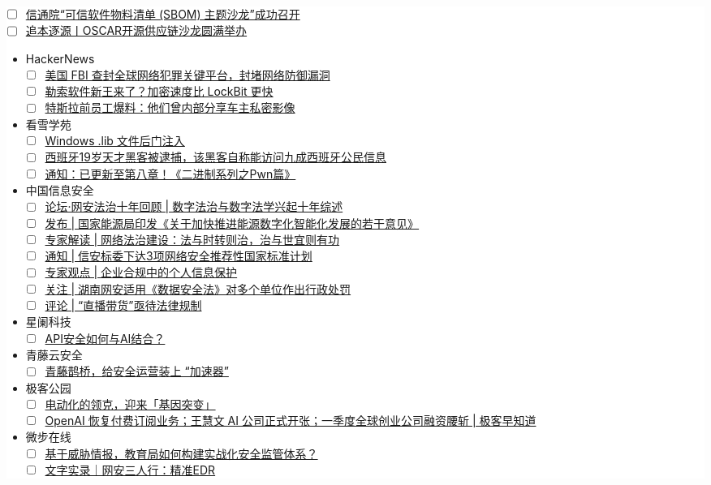   - [ ] [信通院“可信软件物料清单 (SBOM) 主题沙龙”成功召开](https://mp.weixin.qq.com/s?__biz=MzI4NDY2MDMwMw==&mid=2247508322&idx=2&sn=bc92200f5c1f2de017285089ab2c660c&chksm=ebfae642dc8d6f54c1074e61bb1f502e2b223c32dcf831bff3e94d99157064259b6ec52cd403&scene=58&subscene=0#rd)
  - [ ] [追本逐源丨OSCAR开源供应链沙龙圆满举办](https://mp.weixin.qq.com/s?__biz=MzI4NDY2MDMwMw==&mid=2247508322&idx=3&sn=e6de51981062a7eb85220d3636102220&chksm=ebfae642dc8d6f54d2a560957da7f58530b31d593875fe26741dd303ed2049295554ccceab62&scene=58&subscene=0#rd)
- HackerNews
  - [ ] [美国 FBI 查封全球网络犯罪关键平台，封堵网络防御漏洞](https://hackernews.cc/archives/43670)
  - [ ] [勒索软件新王来了？加密速度比 LockBit 更快](https://hackernews.cc/archives/43666)
  - [ ] [特斯拉前员工爆料：他们曾内部分享车主私密影像](https://hackernews.cc/archives/43663)
- 看雪学苑
  - [ ] [Windows .lib 文件后门注入](https://mp.weixin.qq.com/s?__biz=MjM5NTc2MDYxMw==&mid=2458501283&idx=1&sn=ab73242fef1f92bca61b96f385c67c52&chksm=b18ef02986f9793faae3e43f4c22357b4c5d3fc55bb7698950b9e1a002c11e3c6d0045bb0c42&scene=58&subscene=0#rd)
  - [ ] [西班牙19岁天才黑客被逮捕，该黑客自称能访问九成西班牙公民信息](https://mp.weixin.qq.com/s?__biz=MjM5NTc2MDYxMw==&mid=2458501283&idx=2&sn=810f9a0e49068ac60ab98e1ed201db4e&chksm=b18ef02986f9793f84ca862aa53d89bf1fa9fa3584ce1a35d5f0d4ed96860d02dc1667b3cde5&scene=58&subscene=0#rd)
  - [ ] [通知：已更新至第八章！《二进制系列之Pwn篇》](https://mp.weixin.qq.com/s?__biz=MjM5NTc2MDYxMw==&mid=2458501283&idx=3&sn=7cd1cb850b55eeca888cbc6b10f19b86&chksm=b18ef02986f9793f5b0be54041e569d39b73a2875740498a1b859392a45afe0a70ab2964276e&scene=58&subscene=0#rd)
- 中国信息安全
  - [ ] [论坛·网安法治十年回顾 | 数字法治与数字法学兴起十年综述](https://mp.weixin.qq.com/s?__biz=MzA5MzE5MDAzOA==&mid=2664180909&idx=1&sn=512f60a73b2ea1c0cc67730bbdb32219&chksm=8b592e54bc2ea7420bb5bbddc5775efebcd646b30f78be9ef4c39417898ccd1bcf5d4329c3d5&scene=58&subscene=0#rd)
  - [ ] [发布 | 国家能源局印发《关于加快推进能源数字化智能化发展的若干意见》](https://mp.weixin.qq.com/s?__biz=MzA5MzE5MDAzOA==&mid=2664180909&idx=2&sn=f1e051e7e8bb97c9791fba771259f9f6&chksm=8b592e54bc2ea7426f611916c6a4550749f25f28cbd02bb2109494b241db50eeafaa2f20897e&scene=58&subscene=0#rd)
  - [ ] [专家解读 | 网络法治建设：法与时转则治，治与世宜则有功](https://mp.weixin.qq.com/s?__biz=MzA5MzE5MDAzOA==&mid=2664180909&idx=3&sn=1236501caff16e1ee2e0a5ec0c9998af&chksm=8b592e54bc2ea7429b456a0b79a6be7e5fac2b12c86d52101ee2038da148749b46a0b845a986&scene=58&subscene=0#rd)
  - [ ] [通知 | 信安标委下达3项网络安全推荐性国家标准计划](https://mp.weixin.qq.com/s?__biz=MzA5MzE5MDAzOA==&mid=2664180909&idx=4&sn=0648e6796d963840eb205d632ec5c804&chksm=8b592e54bc2ea7428ca9d9d6da224af946df1d90d8cf522fc25dc892e82c4745d7cbdd7e32cd&scene=58&subscene=0#rd)
  - [ ] [专家观点 | 企业合规中的个人信息保护](https://mp.weixin.qq.com/s?__biz=MzA5MzE5MDAzOA==&mid=2664180909&idx=5&sn=8f28803317eefa9d518f83b10394bfe7&chksm=8b592e54bc2ea742e058fb334b4162275ce24625e7fd9e91ac762cb378e7d13b52439a3e7f03&scene=58&subscene=0#rd)
  - [ ] [关注 | 湖南网安适用《数据安全法》对多个单位作出行政处罚](https://mp.weixin.qq.com/s?__biz=MzA5MzE5MDAzOA==&mid=2664180909&idx=6&sn=8b60126cf8c4be5e6671a7c079747f61&chksm=8b592e54bc2ea7426ce72eaf7ef3db5180615e5f741518c0741060c62fc953e5d7959c9c187d&scene=58&subscene=0#rd)
  - [ ] [评论 | “直播带货”亟待法律规制](https://mp.weixin.qq.com/s?__biz=MzA5MzE5MDAzOA==&mid=2664180909&idx=7&sn=5dc19cb4728a0ab97c2afe8b9e3f0e3c&chksm=8b592e54bc2ea7421ea32d0f5fb0c1275e0d8f0916ab90b39898529205555f53827f2e9b4347&scene=58&subscene=0#rd)
- 星阑科技
  - [ ] [API安全如何与AI结合？](https://mp.weixin.qq.com/s?__biz=Mzg5NjEyMjA5OQ==&mid=2247497407&idx=1&sn=4c1af1a233565e348d65a9fa71065522&chksm=c0075b23f770d235366394d6097ed20540e631cd00073564e1606ac4f856d1739fc91049d3f8&scene=58&subscene=0#rd)
- 青藤云安全
  - [ ] [青藤鹊桥，给安全运营装上 “加速器”](https://mp.weixin.qq.com/s?__biz=MzAwNDE4Mzc1NA==&mid=2650842105&idx=1&sn=c4f1fb4f591f8e11c29dd572350a777f&chksm=80dbc05cb7ac494a4ff89336446bef00f47ff0ca4b0de63fad56d138d8ff4ec87bbeb078962d&scene=58&subscene=0#rd)
- 极客公园
  - [ ] [电动化的领克，迎来「基因突变」](https://mp.weixin.qq.com/s?__biz=MTMwNDMwODQ0MQ==&mid=2652989147&idx=1&sn=13ff9c648b849a9b204bc6a2c8adc9e2&chksm=7e541b6d4923927b272ccc13b119ab14b200e70e926f5026f37051b756e889e3ec9b46fdc5c1&scene=58&subscene=0#rd)
  - [ ] [OpenAI 恢复付费订阅业务；王慧文 AI 公司正式开张；一季度全球创业公司融资腰斩 | 极客早知道](https://mp.weixin.qq.com/s?__biz=MTMwNDMwODQ0MQ==&mid=2652988875&idx=1&sn=91ceb4942923125fe100582bbe367046&chksm=7e54187d4923916b4449c3108c4a340c56c49d444b4d37cfaaa7379a33d06d289449a29fabea&scene=58&subscene=0#rd)
- 微步在线
  - [ ] [基于威胁情报，教育局如何构建实战化安全监管体系？](https://mp.weixin.qq.com/s?__biz=MzI5NjA0NjI5MQ==&mid=2650176463&idx=1&sn=1ce771c56094e87eec363f71070967fe&chksm=f4488073c33f096507ad1e5364131ca419c28fb2201a2b35f22083a8e810bc2db1f8b9eee999&scene=58&subscene=0#rd)
  - [ ] [文字实录｜网安三人行：精准EDR](https://mp.weixin.qq.com/s?__biz=MzI5NjA0NjI5MQ==&mid=2650176463&idx=2&sn=37b305a12dc4cf2b0cb5554cb6f7daf1&chksm=f4488073c33f096516d46674430f22476452cca3a81de58a6c0483e005d0140f81ea6a4ce522&scene=58&subscene=0#rd)